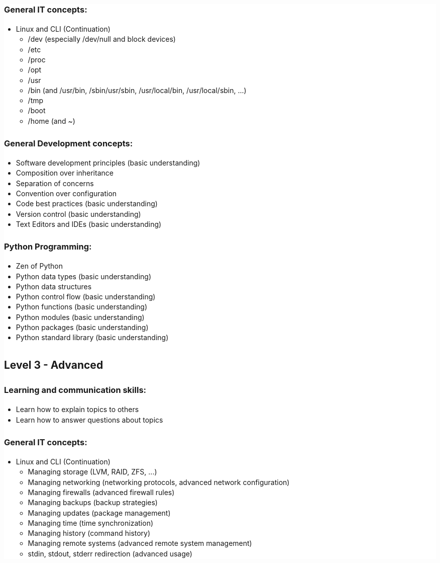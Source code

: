 ### General IT concepts:
- Linux and CLI (Continuation)
    - /dev (especially /dev/null and block devices)
    - /etc
    - /proc
    - /opt
    - /usr
    - /bin (and /usr/bin, /sbin/usr/sbin, /usr/local/bin, /usr/local/sbin, ...)
    - /tmp
    - /boot
    - /home (and ~)

### General Development concepts:
- Software development principles (basic understanding)
- Composition over inheritance
- Separation of concerns
- Convention over configuration
- Code best practices (basic understanding)
- Version control (basic understanding)
- Text Editors and IDEs (basic understanding)

### Python Programming:
- Zen of Python
- Python data types (basic understanding)
- Python data structures
- Python control flow (basic understanding)
- Python functions (basic understanding)
- Python modules (basic understanding)
- Python packages (basic understanding)
- Python standard library (basic understanding)

## Level 3 - Advanced

### Learning and communication skills:
- Learn how to explain topics to others
- Learn how to answer questions about topics

### General IT concepts:
- Linux and CLI (Continuation)
    - Managing storage (LVM, RAID, ZFS, ...)
    - Managing networking (networking protocols, advanced network configuration)
    - Managing firewalls (advanced firewall rules)
    - Managing backups (backup strategies)
    - Managing updates (package management)
    - Managing time (time synchronization)
    - Managing history (command history)
    - Managing remote systems (advanced remote system management)
    - stdin, stdout, stderr redirection (advanced usage)
